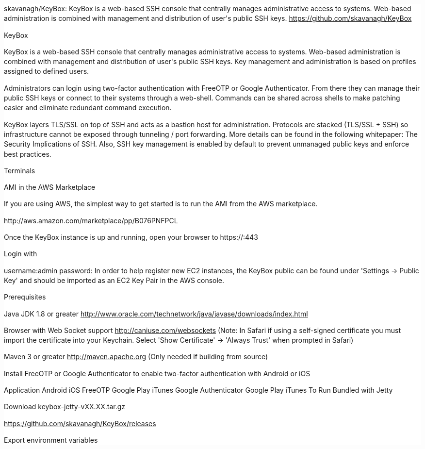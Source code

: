 

skavanagh/KeyBox: KeyBox is a web-based SSH console that centrally manages administrative access to systems. Web-based administration is combined with management and distribution of user's public SSH keys. 
https://github.com/skavanagh/KeyBox

KeyBox

KeyBox is a web-based SSH console that centrally manages administrative access to systems. Web-based administration is combined with management and distribution of user's public SSH keys. Key management and administration is based on profiles assigned to defined users.

Administrators can login using two-factor authentication with FreeOTP or Google Authenticator. From there they can manage their public SSH keys or connect to their systems through a web-shell. Commands can be shared across shells to make patching easier and eliminate redundant command execution.

KeyBox layers TLS/SSL on top of SSH and acts as a bastion host for administration. Protocols are stacked (TLS/SSL + SSH) so infrastructure cannot be exposed through tunneling / port forwarding. More details can be found in the following whitepaper: The Security Implications of SSH. Also, SSH key management is enabled by default to prevent unmanaged public keys and enforce best practices.

Terminals

AMI in the AWS Marketplace

If you are using AWS, the simplest way to get started is to run the AMI from the AWS marketplace.

http://aws.amazon.com/marketplace/pp/B076PNFPCL

Once the KeyBox instance is up and running, open your browser to https://<EC2 Instance IP>:443

Login with

username:admin 
password:<Instance ID>
In order to help register new EC2 instances, the KeyBox public can be found under 'Settings -> Public Key' and should be imported as an EC2 Key Pair in the AWS console.

Prerequisites

Java JDK 1.8 or greater http://www.oracle.com/technetwork/java/javase/downloads/index.html

Browser with Web Socket support http://caniuse.com/websockets (Note: In Safari if using a self-signed certificate you must import the certificate into your Keychain. Select 'Show Certificate' -> 'Always Trust' when prompted in Safari)

Maven 3 or greater http://maven.apache.org (Only needed if building from source)

Install FreeOTP or Google Authenticator to enable two-factor authentication with Android or iOS

Application	Android	iOS
FreeOTP	Google Play	iTunes
Google Authenticator	Google Play	iTunes
To Run Bundled with Jetty

Download keybox-jetty-vXX.XX.tar.gz

https://github.com/skavanagh/KeyBox/releases

Export environment variables
